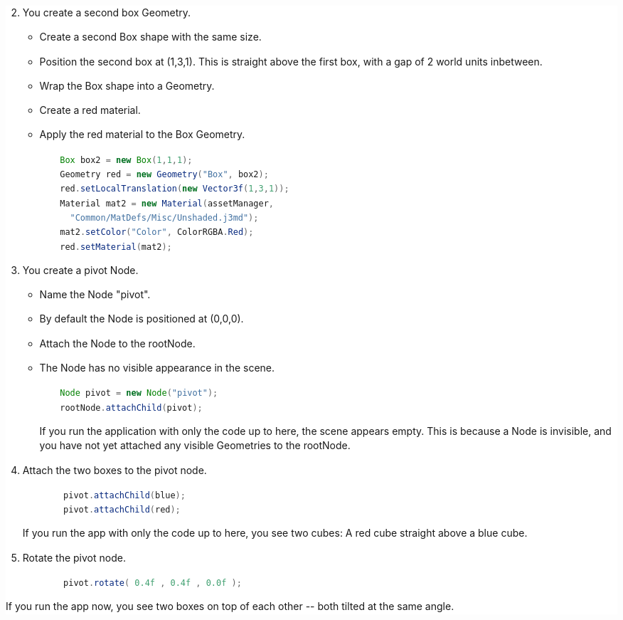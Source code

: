 2.  You create a second box Geometry.

    -   Create a second Box shape with the same size.

    -   Position the second box at (1,3,1). This is straight above the
        first box, with a gap of 2 world units inbetween.

    -   Wrap the Box shape into a Geometry.

    -   Create a red material.

    -   Apply the red material to the Box Geometry.

        ```java
            Box box2 = new Box(1,1,1);
            Geometry red = new Geometry("Box", box2);
            red.setLocalTranslation(new Vector3f(1,3,1));
            Material mat2 = new Material(assetManager,
              "Common/MatDefs/Misc/Unshaded.j3md");
            mat2.setColor("Color", ColorRGBA.Red);
            red.setMaterial(mat2);
        ```

3.  You create a pivot Node.

    -   Name the Node "pivot".

    -   By default the Node is positioned at (0,0,0).

    -   Attach the Node to the rootNode.

    -   The Node has no visible appearance in the scene.

        ```java
            Node pivot = new Node("pivot");
            rootNode.attachChild(pivot);
        ```

        If you run the application with only the code up to here, the
        scene appears empty. This is because a Node is invisible, and
        you have not yet attached any visible Geometries to the
        rootNode.

4.  Attach the two boxes to the pivot node.

    ```java
            pivot.attachChild(blue);
            pivot.attachChild(red);
    ```

    If you run the app with only the code up to here, you see two cubes:
    A red cube straight above a blue cube.

5.  Rotate the pivot node.

    ```java
            pivot.rotate( 0.4f , 0.4f , 0.0f );
    ```

If you run the app now, you see two boxes on top of each other -- both
tilted at the same angle.
